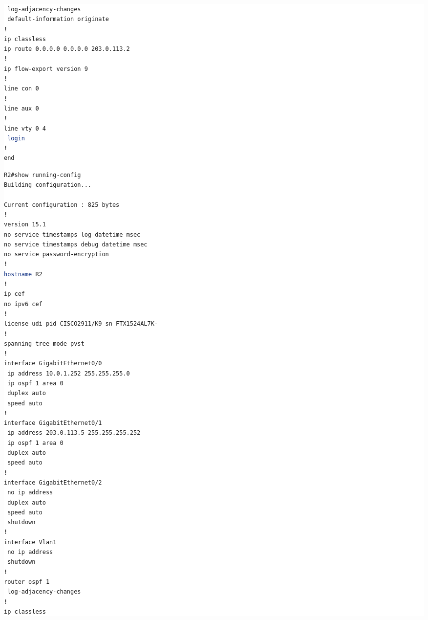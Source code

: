```sh
 log-adjacency-changes
 default-information originate
!
ip classless
ip route 0.0.0.0 0.0.0.0 203.0.113.2 
!
ip flow-export version 9
!
line con 0
!
line aux 0
!
line vty 0 4
 login
!
end
```

```sh
R2#show running-config 
Building configuration...

Current configuration : 825 bytes
!
version 15.1
no service timestamps log datetime msec
no service timestamps debug datetime msec
no service password-encryption
!
hostname R2
!
ip cef
no ipv6 cef
!
license udi pid CISCO2911/K9 sn FTX1524AL7K-
!
spanning-tree mode pvst
!
interface GigabitEthernet0/0
 ip address 10.0.1.252 255.255.255.0
 ip ospf 1 area 0
 duplex auto
 speed auto
!
interface GigabitEthernet0/1
 ip address 203.0.113.5 255.255.255.252
 ip ospf 1 area 0
 duplex auto
 speed auto
!
interface GigabitEthernet0/2
 no ip address
 duplex auto
 speed auto
 shutdown
!
interface Vlan1
 no ip address
 shutdown
!
router ospf 1
 log-adjacency-changes
!
ip classless
```